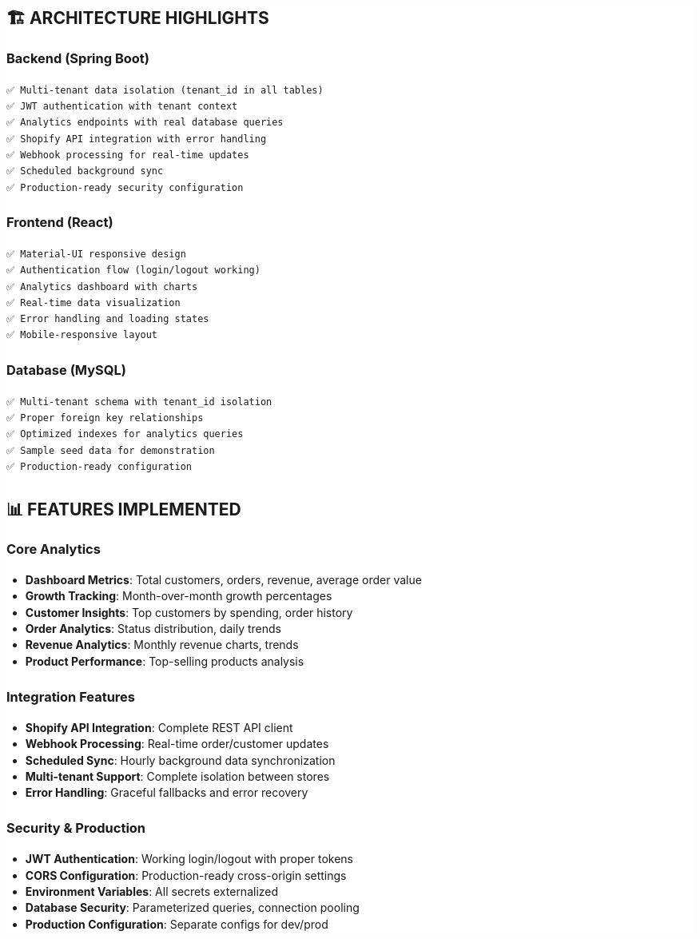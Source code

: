 ## 🏗️ **ARCHITECTURE HIGHLIGHTS**

### Backend (Spring Boot)
```
✅ Multi-tenant data isolation (tenant_id in all tables)
✅ JWT authentication with tenant context
✅ Analytics endpoints with real database queries
✅ Shopify API integration with error handling
✅ Webhook processing for real-time updates
✅ Scheduled background sync
✅ Production-ready security configuration
```

### Frontend (React)
```
✅ Material-UI responsive design
✅ Authentication flow (login/logout working)
✅ Analytics dashboard with charts
✅ Real-time data visualization
✅ Error handling and loading states
✅ Mobile-responsive layout
```

### Database (MySQL)
```
✅ Multi-tenant schema with tenant_id isolation
✅ Proper foreign key relationships
✅ Optimized indexes for analytics queries
✅ Sample seed data for demonstration
✅ Production-ready configuration
```

## 📊 **FEATURES IMPLEMENTED**

### Core Analytics
- **Dashboard Metrics**: Total customers, orders, revenue, average order value
- **Growth Tracking**: Month-over-month growth percentages
- **Customer Insights**: Top customers by spending, order history
- **Order Analytics**: Status distribution, daily trends
- **Revenue Analytics**: Monthly revenue charts, trends
- **Product Performance**: Top-selling products analysis

### Integration Features
- **Shopify API Integration**: Complete REST API client
- **Webhook Processing**: Real-time order/customer updates
- **Scheduled Sync**: Hourly background data synchronization
- **Multi-tenant Support**: Complete isolation between stores
- **Error Handling**: Graceful fallbacks and error recovery

### Security & Production
- **JWT Authentication**: Working login/logout with proper tokens
- **CORS Configuration**: Production-ready cross-origin settings
- **Environment Variables**: All secrets externalized
- **Database Security**: Parameterized queries, connection pooling
- **Production Configuration**: Separate configs for dev/prod
